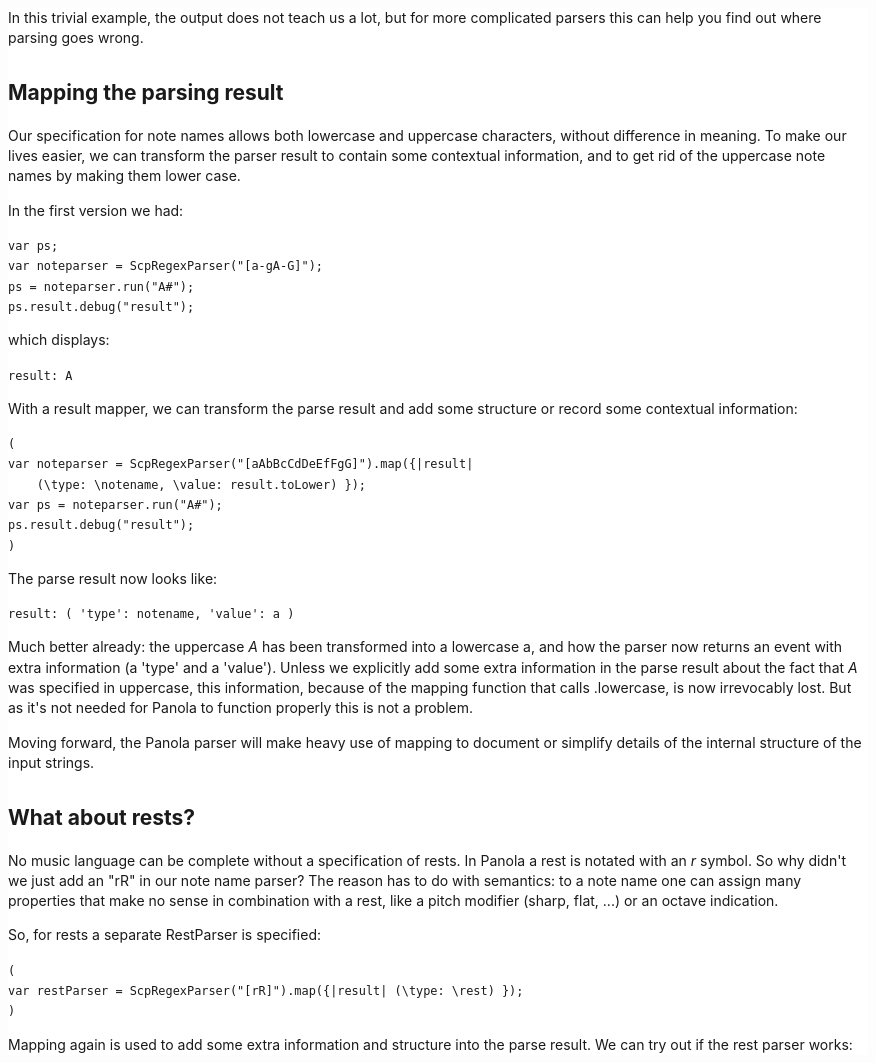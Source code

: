 In this trivial example, the output does not teach us a lot, but for more complicated parsers this can help you find out where parsing goes wrong.

## Mapping the parsing result

Our specification for note names allows both lowercase and uppercase characters, without difference in meaning. To make our lives easier, we can transform the parser result to contain some contextual information, and to get rid of the uppercase note names by making them lower case.

In the first version we had:
```smalltalk
var ps;
var noteparser = ScpRegexParser("[a-gA-G]");
ps = noteparser.run("A#");
ps.result.debug("result");
```
which displays: 
```text
result: A
```
With a result mapper, we can transform the parse result and add some structure or record some contextual information:
```smalltalk
(
var noteparser = ScpRegexParser("[aAbBcCdDeEfFgG]").map({|result| 
    (\type: \notename, \value: result.toLower) });
var ps = noteparser.run("A#");
ps.result.debug("result");
)
```
The parse result now looks like:
```text
result: ( 'type': notename, 'value': a )
```
Much better already: the uppercase *A* has been transformed into a lowercase a, and how the parser now returns an event with extra information (a 'type' and a 'value'). Unless we explicitly add some extra information in the parse result about the fact that *A* was specified in uppercase, this information, because of the mapping function that calls .lowercase, is now irrevocably lost. But as it's not needed for Panola to function properly this is not a problem.

Moving forward, the Panola parser will make heavy use of mapping to document or simplify details of the internal structure of the input strings.

## What about rests?

No music language can be complete without a specification of rests. In Panola a rest is notated with an *r* symbol. So why didn't we just add an "rR" in our note name parser? The reason has to do with semantics: to a note name one can assign many properties that make no sense in combination with a rest, like a pitch modifier (sharp, flat, ...) or an octave indication.

So, for rests a separate RestParser is specified:
```smalltalk
(
var restParser = ScpRegexParser("[rR]").map({|result| (\type: \rest) });
)
```
Mapping again is used to add some extra information and structure into the parse result. We can try out if the rest parser works:
